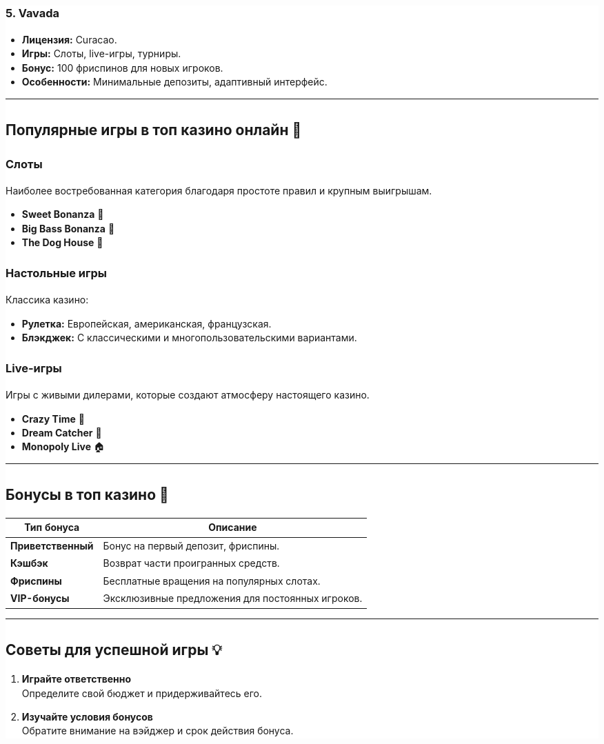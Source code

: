 ### 5. **Vavada**  
- **Лицензия:** Curacao.  
- **Игры:** Слоты, live-игры, турниры.  
- **Бонус:** 100 фриспинов для новых игроков.  
- **Особенности:** Минимальные депозиты, адаптивный интерфейс.  

---

## Популярные игры в топ казино онлайн 🎰  

### Слоты  
Наиболее востребованная категория благодаря простоте правил и крупным выигрышам.  
- **Sweet Bonanza** 🍬  
- **Big Bass Bonanza** 🎣  
- **The Dog House** 🐾  

### Настольные игры  
Классика казино:  
- **Рулетка:** Европейская, американская, французская.  
- **Блэкджек:** С классическими и многопользовательскими вариантами.  

### Live-игры  
Игры с живыми дилерами, которые создают атмосферу настоящего казино.  
- **Crazy Time** 🎡  
- **Dream Catcher** 💫  
- **Monopoly Live** 🏠  

---

## Бонусы в топ казино 🎁  

| **Тип бонуса**         | **Описание**                                     |
|-------------------------|-------------------------------------------------|
| **Приветственный**      | Бонус на первый депозит, фриспины.              |
| **Кэшбэк**              | Возврат части проигранных средств.              |
| **Фриспины**            | Бесплатные вращения на популярных слотах.       |
| **VIP-бонусы**          | Эксклюзивные предложения для постоянных игроков.|

---

## Советы для успешной игры 💡  

1. **Играйте ответственно**  
Определите свой бюджет и придерживайтесь его.  

2. **Изучайте условия бонусов**  
Обратите внимание на вэйджер и срок действия бонуса.  
